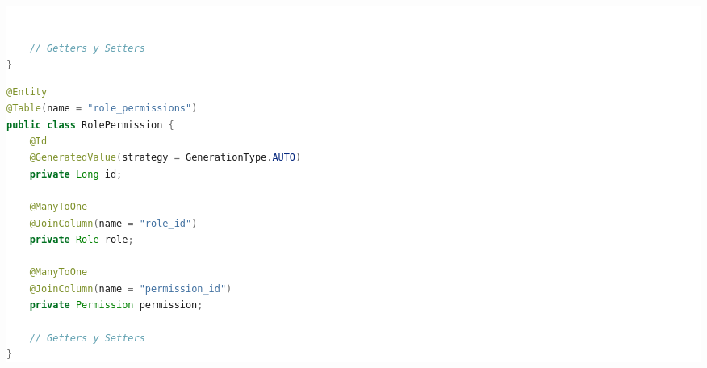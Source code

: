 ```java


    // Getters y Setters
}
```

```java
@Entity
@Table(name = "role_permissions")
public class RolePermission {
    @Id
    @GeneratedValue(strategy = GenerationType.AUTO)
    private Long id;

    @ManyToOne
    @JoinColumn(name = "role_id")
    private Role role;

    @ManyToOne
    @JoinColumn(name = "permission_id")
    private Permission permission;

    // Getters y Setters
}
```



